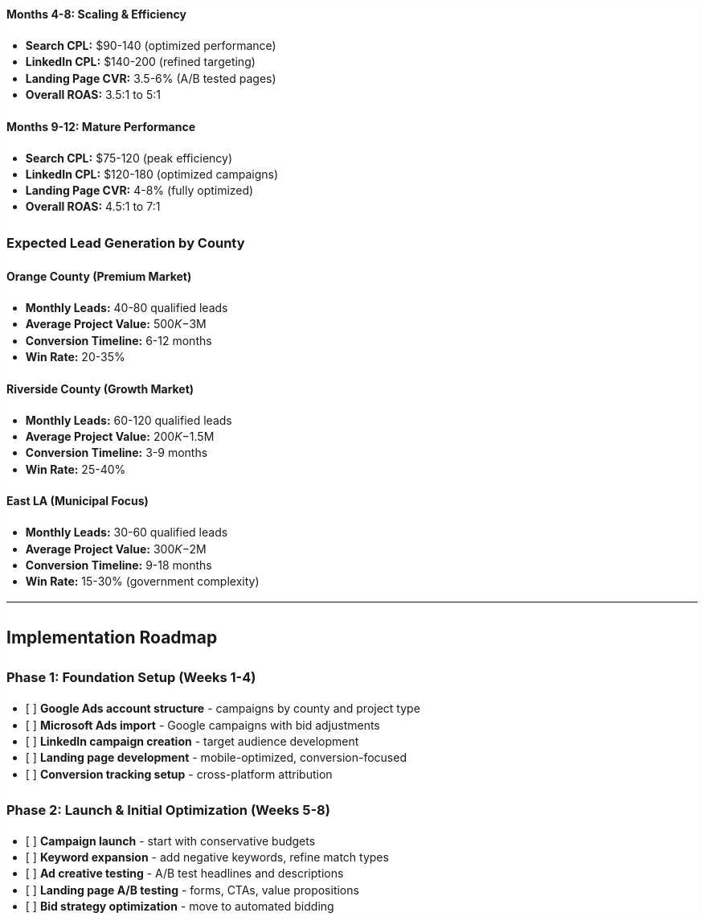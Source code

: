 #### **Months 4-8: Scaling & Efficiency**

* **Search CPL:** $90-140 (optimized performance)  
* **LinkedIn CPL:** $140-200 (refined targeting)  
* **Landing Page CVR:** 3.5-6% (A/B tested pages)  
* **Overall ROAS:** 3.5:1 to 5:1

#### **Months 9-12: Mature Performance**

* **Search CPL:** $75-120 (peak efficiency)  
* **LinkedIn CPL:** $120-180 (optimized campaigns)  
* **Landing Page CVR:** 4-8% (fully optimized)  
* **Overall ROAS:** 4.5:1 to 7:1

### **Expected Lead Generation by County**

#### **Orange County (Premium Market)**

* **Monthly Leads:** 40-80 qualified leads  
* **Average Project Value:** $500K-$3M  
* **Conversion Timeline:** 6-12 months  
* **Win Rate:** 20-35%

#### **Riverside County (Growth Market)**

* **Monthly Leads:** 60-120 qualified leads  
* **Average Project Value:** $200K-$1.5M  
* **Conversion Timeline:** 3-9 months  
* **Win Rate:** 25-40%

#### **East LA (Municipal Focus)**

* **Monthly Leads:** 30-60 qualified leads  
* **Average Project Value:** $300K-$2M  
* **Conversion Timeline:** 9-18 months  
* **Win Rate:** 15-30% (government complexity)

---

## **Implementation Roadmap**

### **Phase 1: Foundation Setup (Weeks 1-4)**

* \[ \] **Google Ads account structure** \- campaigns by county and project type  
* \[ \] **Microsoft Ads import** \- Google campaigns with bid adjustments  
* \[ \] **LinkedIn campaign creation** \- target audience development  
* \[ \] **Landing page development** \- mobile-optimized, conversion-focused  
* \[ \] **Conversion tracking setup** \- cross-platform attribution

### **Phase 2: Launch & Initial Optimization (Weeks 5-8)**

* \[ \] **Campaign launch** \- start with conservative budgets  
* \[ \] **Keyword expansion** \- add negative keywords, refine match types  
* \[ \] **Ad creative testing** \- A/B test headlines and descriptions  
* \[ \] **Landing page A/B testing** \- forms, CTAs, value propositions  
* \[ \] **Bid strategy optimization** \- move to automated bidding
